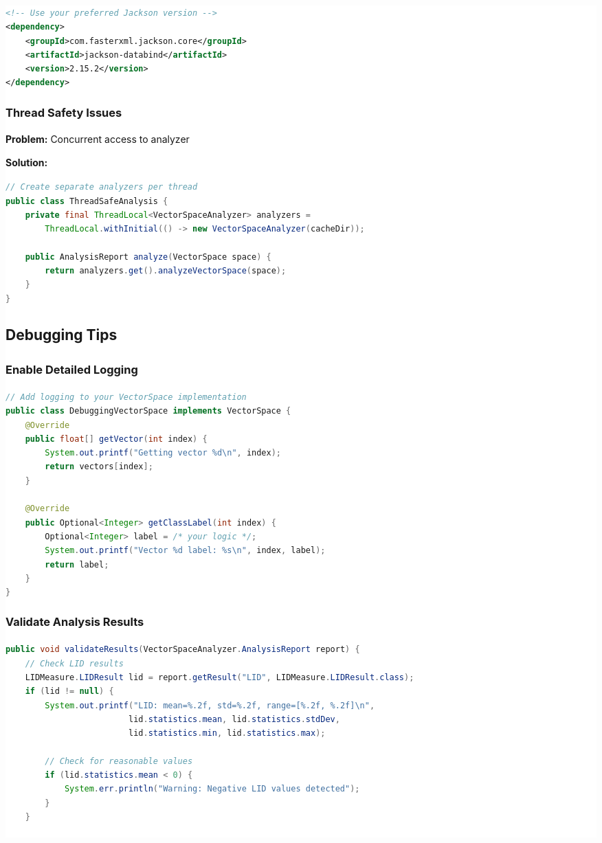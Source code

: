 ```xml
<!-- Use your preferred Jackson version -->
<dependency>
    <groupId>com.fasterxml.jackson.core</groupId>
    <artifactId>jackson-databind</artifactId>
    <version>2.15.2</version>
</dependency>
```

### Thread Safety Issues

**Problem:** Concurrent access to analyzer

**Solution:**
```java
// Create separate analyzers per thread
public class ThreadSafeAnalysis {
    private final ThreadLocal<VectorSpaceAnalyzer> analyzers = 
        ThreadLocal.withInitial(() -> new VectorSpaceAnalyzer(cacheDir));
    
    public AnalysisReport analyze(VectorSpace space) {
        return analyzers.get().analyzeVectorSpace(space);
    }
}
```

## Debugging Tips

### Enable Detailed Logging

```java
// Add logging to your VectorSpace implementation
public class DebuggingVectorSpace implements VectorSpace {
    @Override
    public float[] getVector(int index) {
        System.out.printf("Getting vector %d\n", index);
        return vectors[index];
    }
    
    @Override
    public Optional<Integer> getClassLabel(int index) {
        Optional<Integer> label = /* your logic */;
        System.out.printf("Vector %d label: %s\n", index, label);
        return label;
    }
}
```

### Validate Analysis Results

```java
public void validateResults(VectorSpaceAnalyzer.AnalysisReport report) {
    // Check LID results
    LIDMeasure.LIDResult lid = report.getResult("LID", LIDMeasure.LIDResult.class);
    if (lid != null) {
        System.out.printf("LID: mean=%.2f, std=%.2f, range=[%.2f, %.2f]\n",
                         lid.statistics.mean, lid.statistics.stdDev,
                         lid.statistics.min, lid.statistics.max);
        
        // Check for reasonable values
        if (lid.statistics.mean < 0) {
            System.err.println("Warning: Negative LID values detected");
        }
    }
    
```